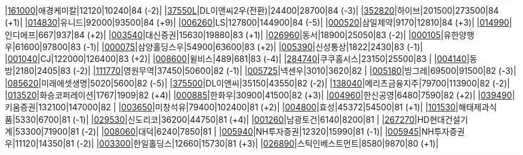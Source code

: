 |[161000](https://finance.daum.net/quotes/A161000)|애경케미칼|12120|10240|84 (-2)|
|[37550L](https://finance.daum.net/quotes/A37550L)|DL이앤씨2우(전환)|24400|28700|84 (-3)|
|[352820](https://finance.daum.net/quotes/A352820)|하이브|201500|273500|84 (+1)|
|[014830](https://finance.daum.net/quotes/A014830)|유니드|92000|93500|84 (+9)|
|[006260](https://finance.daum.net/quotes/A006260)|LS|127800|144900|84 (-5)|
|[000520](https://finance.daum.net/quotes/A000520)|삼일제약|9170|12810|84 (+3)|
|[014990](https://finance.daum.net/quotes/A014990)|인디에프|667|937|84 (+2)|
|[003540](https://finance.daum.net/quotes/A003540)|대신증권|15630|19880|83 (+1)|
|[026960](https://finance.daum.net/quotes/A026960)|동서|18900|25050|83 (-2)|
|[000105](https://finance.daum.net/quotes/A000105)|유한양행우|61600|97800|83 (-1)|
|[000075](https://finance.daum.net/quotes/A000075)|삼양홀딩스우|54900|63600|83 (+2)|
|[005390](https://finance.daum.net/quotes/A005390)|신성통상|1822|2430|83 (-1)|
|[001040](https://finance.daum.net/quotes/A001040)|CJ|122000|126400|83 (+2)|
|[008600](https://finance.daum.net/quotes/A008600)|윌비스|489|681|83 (-4)|
|[284740](https://finance.daum.net/quotes/A284740)|쿠쿠홈시스|23150|25500|83 |
|[004140](https://finance.daum.net/quotes/A004140)|동방|2180|2405|83 (-2)|
|[111770](https://finance.daum.net/quotes/A111770)|영원무역|37450|50600|82 (-1)|
|[005725](https://finance.daum.net/quotes/A005725)|넥센우|3010|3620|82 |
|[005180](https://finance.daum.net/quotes/A005180)|빙그레|69500|91500|82 (-3)|
|[085620](https://finance.daum.net/quotes/A085620)|미래에셋생명|5020|5600|82 (-5)|
|[375500](https://finance.daum.net/quotes/A375500)|DL이앤씨|35150|43550|82 (-2)|
|[138040](https://finance.daum.net/quotes/A138040)|메리츠금융지주|79700|113900|82 (-2)|
|[013520](https://finance.daum.net/quotes/A013520)|화승코퍼레이션|1767|1909|82 (+4)|
|[000885](https://finance.daum.net/quotes/A000885)|한화우|30900|41500|82 (+3)|
|[004960](https://finance.daum.net/quotes/A004960)|한신공영|6480|7590|82 (+2)|
|[039490](https://finance.daum.net/quotes/A039490)|키움증권|132100|147000|82 |
|[003650](https://finance.daum.net/quotes/A003650)|미창석유|79400|102400|81 (+2)|
|[004800](https://finance.daum.net/quotes/A004800)|효성|45372|54500|81 (+1)|
|[101530](https://finance.daum.net/quotes/A101530)|해태제과식품|5330|6700|81 (-1)|
|[029530](https://finance.daum.net/quotes/A029530)|신도리코|36200|44750|81 (+4)|
|[001260](https://finance.daum.net/quotes/A001260)|남광토건|6140|8200|81 |
|[267270](https://finance.daum.net/quotes/A267270)|HD현대건설기계|53300|71900|81 (-2)|
|[008060](https://finance.daum.net/quotes/A008060)|대덕|6240|7850|81 |
|[005940](https://finance.daum.net/quotes/A005940)|NH투자증권|12320|15990|81 (-1)|
|[005945](https://finance.daum.net/quotes/A005945)|NH투자증권우|11120|14350|81 (-2)|
|[003300](https://finance.daum.net/quotes/A003300)|한일홀딩스|12660|15730|81 (+3)|
|[026890](https://finance.daum.net/quotes/A026890)|스틱인베스트먼트|8580|9870|80 (+1)|